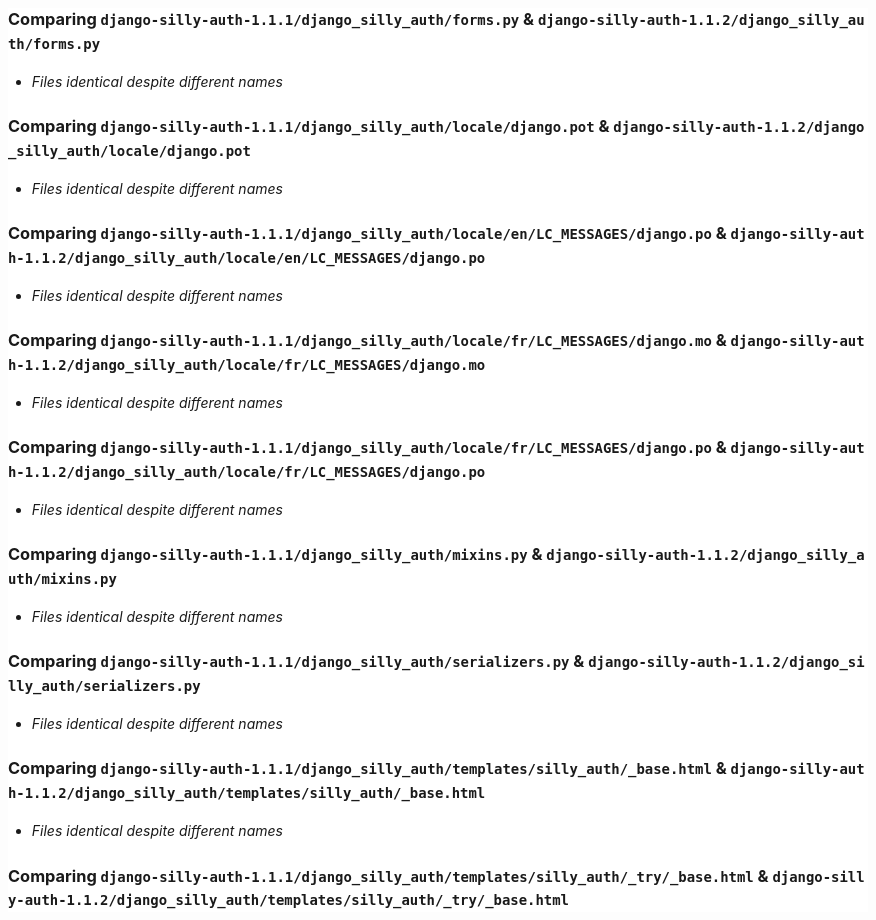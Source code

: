 ### Comparing `django-silly-auth-1.1.1/django_silly_auth/forms.py` & `django-silly-auth-1.1.2/django_silly_auth/forms.py`

 * *Files identical despite different names*

### Comparing `django-silly-auth-1.1.1/django_silly_auth/locale/django.pot` & `django-silly-auth-1.1.2/django_silly_auth/locale/django.pot`

 * *Files identical despite different names*

### Comparing `django-silly-auth-1.1.1/django_silly_auth/locale/en/LC_MESSAGES/django.po` & `django-silly-auth-1.1.2/django_silly_auth/locale/en/LC_MESSAGES/django.po`

 * *Files identical despite different names*

### Comparing `django-silly-auth-1.1.1/django_silly_auth/locale/fr/LC_MESSAGES/django.mo` & `django-silly-auth-1.1.2/django_silly_auth/locale/fr/LC_MESSAGES/django.mo`

 * *Files identical despite different names*

### Comparing `django-silly-auth-1.1.1/django_silly_auth/locale/fr/LC_MESSAGES/django.po` & `django-silly-auth-1.1.2/django_silly_auth/locale/fr/LC_MESSAGES/django.po`

 * *Files identical despite different names*

### Comparing `django-silly-auth-1.1.1/django_silly_auth/mixins.py` & `django-silly-auth-1.1.2/django_silly_auth/mixins.py`

 * *Files identical despite different names*

### Comparing `django-silly-auth-1.1.1/django_silly_auth/serializers.py` & `django-silly-auth-1.1.2/django_silly_auth/serializers.py`

 * *Files identical despite different names*

### Comparing `django-silly-auth-1.1.1/django_silly_auth/templates/silly_auth/_base.html` & `django-silly-auth-1.1.2/django_silly_auth/templates/silly_auth/_base.html`

 * *Files identical despite different names*

### Comparing `django-silly-auth-1.1.1/django_silly_auth/templates/silly_auth/_try/_base.html` & `django-silly-auth-1.1.2/django_silly_auth/templates/silly_auth/_try/_base.html`
